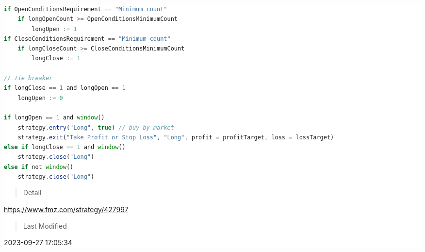 ``` javascript
if OpenConditionsRequirement == "Minimum count"
    if longOpenCount >= OpenConditionsMinimumCount
        longOpen := 1
if CloseConditionsRequirement == "Minimum count"
    if longCloseCount >= CloseConditionsMinimumCount
        longClose := 1

// Tie breaker
if longClose == 1 and longOpen == 1
    longOpen := 0

if longOpen == 1 and window()
    strategy.entry("Long", true) // buy by market
    strategy.exit("Take Profit or Stop Loss", "Long", profit = profitTarget, loss = lossTarget)
else if longClose == 1 and window()
    strategy.close("Long")
else if not window()
    strategy.close("Long")
```

> Detail

https://www.fmz.com/strategy/427997

> Last Modified

2023-09-27 17:05:34
